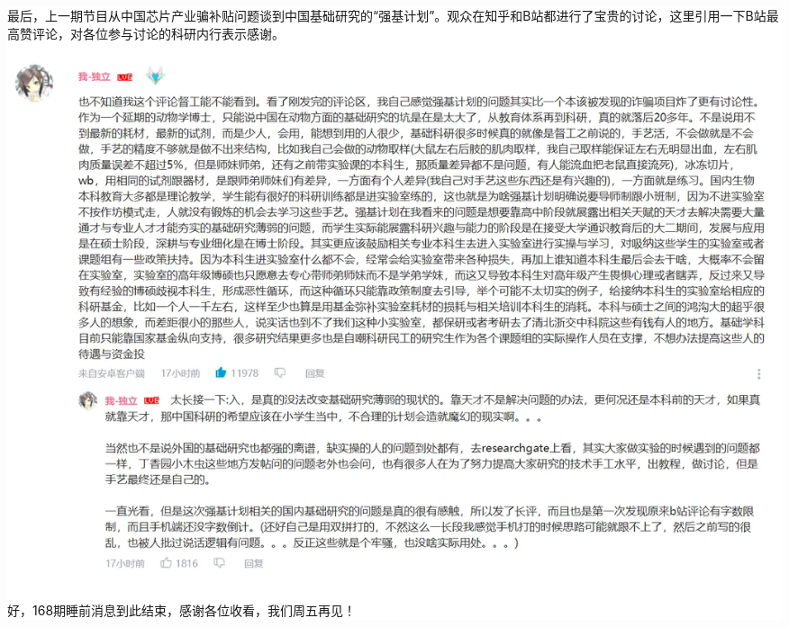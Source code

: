 最后，上一期节目从中国芯片产业骗补贴问题谈到中国基础研究的“强基计划”。观众在知乎和B站都进行了宝贵的讨论，这里引用一下B站最高赞评论，对各位参与讨论的科研内行表示感谢。

![](/images/btnews/btnews/0101_0200/0168/image18.webp)

好，168期睡前消息到此结束，感谢各位收看，我们周五再见！
